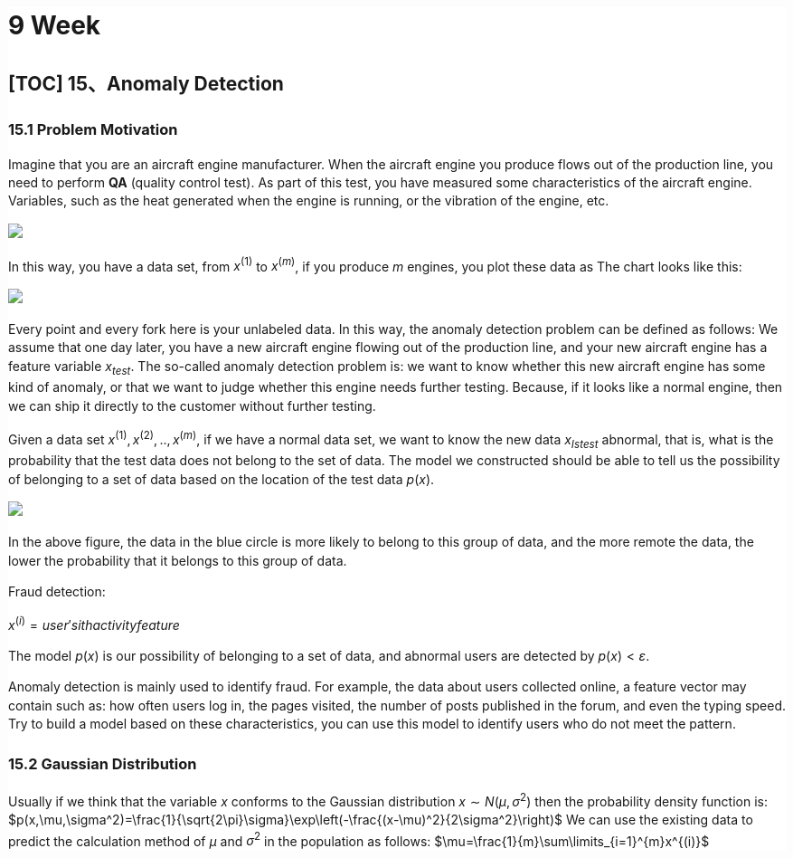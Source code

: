 9 Week
=====
[TOC]
15、Anomaly Detection
---------------------------------

### 15.1  Problem Motivation


Imagine that you are an aircraft engine manufacturer. When the aircraft engine you produce flows out of the production line, you need to perform **QA** (quality control test). As part of this test, you have measured some characteristics of the aircraft engine. Variables, such as the heat generated when the engine is running, or the vibration of the engine, etc.

![](../images/93d6dfe7e5cb8a46923c178171889747.png)

In this way, you have a data set, from $x^{(1)}$ to $x^{(m)}$, if you produce $m$ engines, you plot these data as The chart looks like this:

![](../images/fe4472adbf6ddd9d9b51d698cc750b68.png)

Every point and every fork here is your unlabeled data. In this way, the anomaly detection problem can be defined as follows: We assume that one day later, you have a new aircraft engine flowing out of the production line, and your new aircraft engine has a feature variable $x_{test}$. The so-called anomaly detection problem is: we want to know whether this new aircraft engine has some kind of anomaly, or that we want to judge whether this engine needs further testing. Because, if it looks like a normal engine, then we can ship it directly to the customer without further testing.

Given a data set $x^{(1)},x^{(2)},..,x^{(m)}$, if we have a normal data set, we want to know the new data $x_{ Is test}$ abnormal, that is, what is the probability that the test data does not belong to the set of data. The model we constructed should be able to tell us the possibility of belonging to a set of data based on the location of the test data $p(x)$.

![](../images/65afdea865d50cba12d4f7674d599de5.png)

In the above figure, the data in the blue circle is more likely to belong to this group of data, and the more remote the data, the lower the probability that it belongs to this group of data.

Fraud detection:

$x^{(i)} = {user's ith activity feature}$

The model $p(x)$ is our possibility of belonging to a set of data, and abnormal users are detected by $p(x) <\varepsilon$.

Anomaly detection is mainly used to identify fraud. For example, the data about users collected online, a feature vector may contain such as: how often users log in, the pages visited, the number of posts published in the forum, and even the typing speed. Try to build a model based on these characteristics, you can use this model to identify users who do not meet the pattern.


### 15.2 Gaussian Distribution


Usually if we think that the variable $x$ conforms to the Gaussian distribution $x \sim N(\mu, \sigma^2)$ then the probability density function is:
$p(x,\mu,\sigma^2)=\frac{1}{\sqrt{2\pi}\sigma}\exp\left(-\frac{(x-\mu)^2}{2\sigma^2}\right)$
We can use the existing data to predict the calculation method of $μ$ and $σ^2$ in the population as follows:
$\mu=\frac{1}{m}\sum\limits_{i=1}^{m}x^{(i)}$
